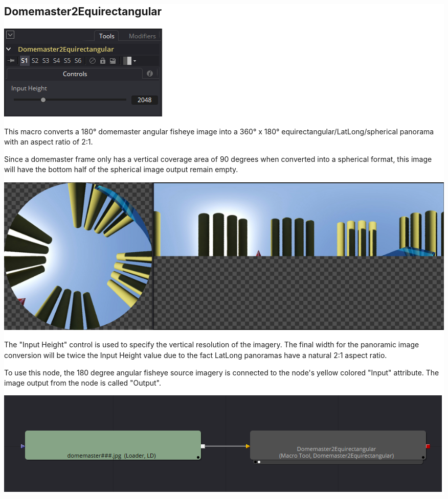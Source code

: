 
## <a name="Domemaster2Equirectangular"></a>Domemaster2Equirectangular ##

![Domemaster2Equirectangular GUI](images/macro-domemaster-to-equirectangular-gui.png)

This macro converts a 180&deg; domemaster angular fisheye image into a 360&deg; x 180&deg; equirectangular/LatLong/spherical panorama with an aspect ratio of 2:1.

Since a domemaster frame only has a vertical coverage area of 90 degrees when converted into a spherical format, this image will have the bottom half of the spherical image output remain empty.

![Domemaster2Equirectangular Macro](images/macro-domemaster-to-equirectangular.png)

The "Input Height" control is used to specify the vertical resolution of the imagery. The final width for the panoramic image conversion will be twice the Input Height value due to the fact LatLong panoramas have a natural 2:1 aspect ratio.

To use this node, the 180 degree angular fisheye source imagery is connected to the node's yellow colored "Input" attribute. The image output from the node is called "Output".

![Domemaster2Equirectangular Node](images/macro-domemaster-to-equirectangular-node.png)
